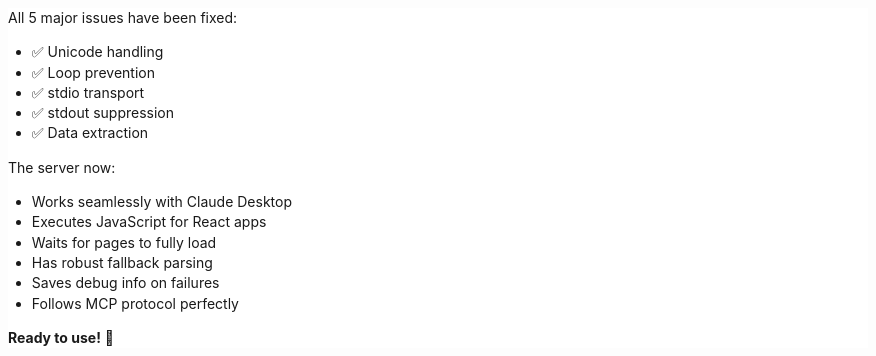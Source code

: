 All 5 major issues have been fixed:
- ✅ Unicode handling
- ✅ Loop prevention
- ✅ stdio transport
- ✅ stdout suppression
- ✅ Data extraction

The server now:
- Works seamlessly with Claude Desktop
- Executes JavaScript for React apps
- Waits for pages to fully load
- Has robust fallback parsing
- Saves debug info on failures
- Follows MCP protocol perfectly

**Ready to use!** 🚀
